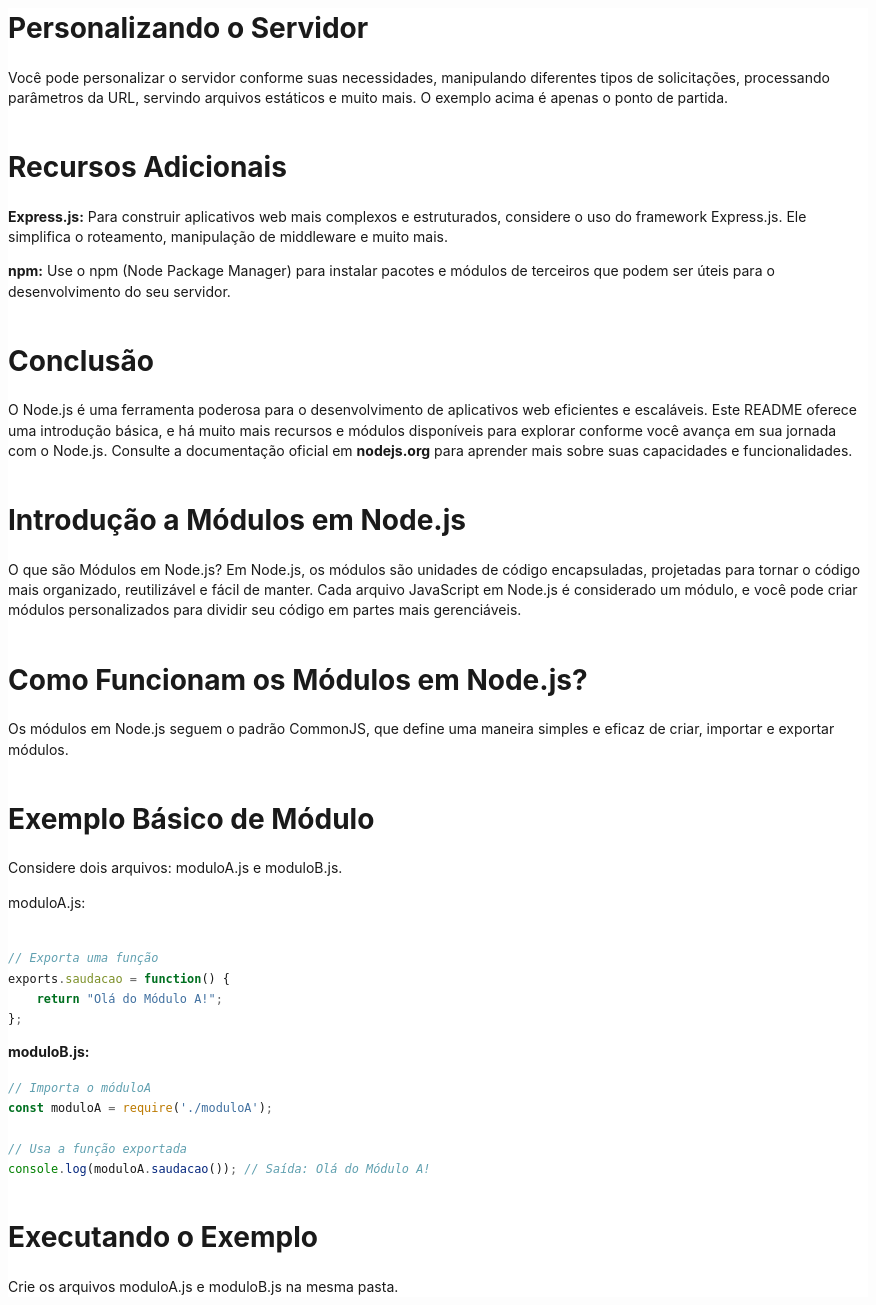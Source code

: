 # Personalizando o Servidor
Você pode personalizar o servidor conforme suas necessidades, manipulando diferentes tipos de solicitações, processando parâmetros da URL, servindo arquivos estáticos e muito mais. O exemplo acima é apenas o ponto de partida.

# Recursos Adicionais
**Express.js:** Para construir aplicativos web mais complexos e estruturados, considere o uso do framework Express.js. Ele simplifica o roteamento, manipulação de middleware e muito mais.

**npm:** Use o npm (Node Package Manager) para instalar pacotes e módulos de terceiros que podem ser úteis para o desenvolvimento do seu servidor.

# Conclusão
O Node.js é uma ferramenta poderosa para o desenvolvimento de aplicativos web eficientes e escaláveis. Este README oferece uma introdução básica, e há muito mais recursos e módulos disponíveis para explorar conforme você avança em sua jornada com o Node.js. Consulte a documentação oficial em **nodejs.org** para aprender mais sobre suas capacidades e funcionalidades. 

# Introdução a Módulos em Node.js
O que são Módulos em Node.js?
Em Node.js, os módulos são unidades de código encapsuladas, projetadas para tornar o código mais organizado, reutilizável e fácil de manter. Cada arquivo JavaScript em Node.js é considerado um módulo, e você pode criar módulos personalizados para dividir seu código em partes mais gerenciáveis.

# Como Funcionam os Módulos em Node.js?
Os módulos em Node.js seguem o padrão CommonJS, que define uma maneira simples e eficaz de criar, importar e exportar módulos.

# Exemplo Básico de Módulo
Considere dois arquivos: moduloA.js e moduloB.js.

moduloA.js:

```js

// Exporta uma função
exports.saudacao = function() {
    return "Olá do Módulo A!";
};
```

**moduloB.js:**

```js
// Importa o móduloA
const moduloA = require('./moduloA');

// Usa a função exportada
console.log(moduloA.saudacao()); // Saída: Olá do Módulo A!
```
# Executando o Exemplo
Crie os arquivos moduloA.js e moduloB.js na mesma pasta.

